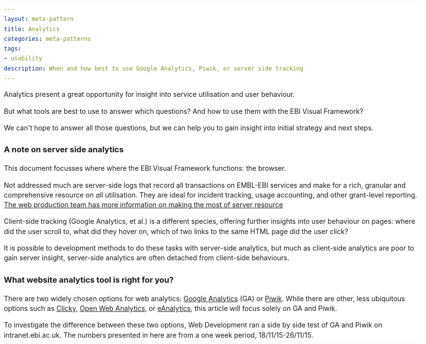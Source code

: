 ```yaml
---
layout: meta-pattern
title: Analytics
categories: meta-patterns
tags:
- usability
description: When and how best to use Google Analytics, Piwik, or server side tracking
---
```


Analytics present a great opportunity for insight into service utilisation and user behaviour.

But what tools are best to use to answer which questions? And how to use them with the EBI Visual Framework?

We can't hope to answer all those questions, but we can help you to gain insight into initial strategy and next steps.

<div class="callout medium-7 float-right margin-left-xlarge">
  <h3>A note on server side analytics</h3>

  <p>This document focusses where where the EBI Visual Framework functions: the browser.</p>

  <p>Not addressed much are server-side logs that record all transactions on EMBL-EBI services and make for a rich, granular and comprehensive resource on <em>all</em> utilisation. They are ideal for incident tracking, usage accounting, and other grant-level reporting. <a class="readmore" href="http://tsc.ebi.ac.uk/article/web-production/web-administration/where-find-web-traffic-reports">The web production team has more information on making the most of server resource</a></p>

  <p>Client-side tracking (Google Analytics, et al.) is a different species, offering further insights into user behaviour on pages: where did the user scroll to, what did they hover on, which of two links to the same HTML page did the user click?</p>

  <p>It is possible to development methods to do these tasks with server-side analytics, but much as client-side analytics are poor to gain server insight, server-side analytics are often detached from client-side behaviours.</p>
</div>


### What website analytics tool is right for you?

There are two widely chosen options for web analytics: [Google Analytics](https://www.google.com/url?q=http://www.google.com/analytics/&sa=D&ust=1490357443796000&usg=AFQjCNGJrMzPPlqR0fYgffvYWymfeNPSYw) (GA) or [Piwik](https://www.google.com/url?q=http://piwik.org/&sa=D&ust=1490357443797000&usg=AFQjCNG0ErNwERCnDn7y8-hTT5s2xkMh3Q). While there are other, less ubiquitous options such as [Clicky](https://www.google.com/url?q=https://clicky.com/&sa=D&ust=1490357443798000&usg=AFQjCNE99aQMQKDa4_js_IDTqAn-oHPBbw), [Open Web Analytics](https://www.google.com/url?q=http://www.openwebanalytics.com/&sa=D&ust=1490357443798000&usg=AFQjCNFbJQngsX49Em74JX2Tc_DwUDzQpg), or [eAnalytics](https://www.google.com/url?q=http://www.eanalytics.de/&sa=D&ust=1490357443799000&usg=AFQjCNGis-bMNmSJ2ChTz5ylQgb-YptBEQ), this article will focus solely on GA and Piwik.

To investigate the difference between these two options, Web Development ran a side by side test of GA and Piwik on intranet.ebi.ac.uk. The numbers presented in here are from a one week period, 18/11/15-26/11/15\.

